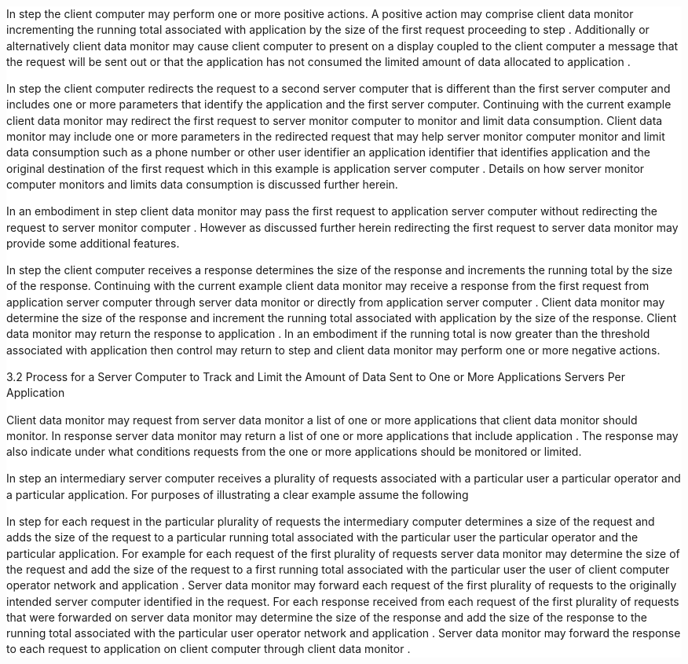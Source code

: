 In step the client computer may perform one or more positive actions. A positive action may comprise client data monitor incrementing the running total associated with application by the size of the first request proceeding to step . Additionally or alternatively client data monitor may cause client computer to present on a display coupled to the client computer a message that the request will be sent out or that the application has not consumed the limited amount of data allocated to application .

In step the client computer redirects the request to a second server computer that is different than the first server computer and includes one or more parameters that identify the application and the first server computer. Continuing with the current example client data monitor may redirect the first request to server monitor computer to monitor and limit data consumption. Client data monitor may include one or more parameters in the redirected request that may help server monitor computer monitor and limit data consumption such as a phone number or other user identifier an application identifier that identifies application and the original destination of the first request which in this example is application server computer . Details on how server monitor computer monitors and limits data consumption is discussed further herein.

In an embodiment in step client data monitor may pass the first request to application server computer without redirecting the request to server monitor computer . However as discussed further herein redirecting the first request to server data monitor may provide some additional features.

In step the client computer receives a response determines the size of the response and increments the running total by the size of the response. Continuing with the current example client data monitor may receive a response from the first request from application server computer through server data monitor or directly from application server computer . Client data monitor may determine the size of the response and increment the running total associated with application by the size of the response. Client data monitor may return the response to application . In an embodiment if the running total is now greater than the threshold associated with application then control may return to step and client data monitor may perform one or more negative actions.

3.2 Process for a Server Computer to Track and Limit the Amount of Data Sent to One or More Applications Servers Per Application

Client data monitor may request from server data monitor a list of one or more applications that client data monitor should monitor. In response server data monitor may return a list of one or more applications that include application . The response may also indicate under what conditions requests from the one or more applications should be monitored or limited.

In step an intermediary server computer receives a plurality of requests associated with a particular user a particular operator and a particular application. For purposes of illustrating a clear example assume the following 

In step for each request in the particular plurality of requests the intermediary computer determines a size of the request and adds the size of the request to a particular running total associated with the particular user the particular operator and the particular application. For example for each request of the first plurality of requests server data monitor may determine the size of the request and add the size of the request to a first running total associated with the particular user the user of client computer operator network and application . Server data monitor may forward each request of the first plurality of requests to the originally intended server computer identified in the request. For each response received from each request of the first plurality of requests that were forwarded on server data monitor may determine the size of the response and add the size of the response to the running total associated with the particular user operator network and application . Server data monitor may forward the response to each request to application on client computer through client data monitor .
